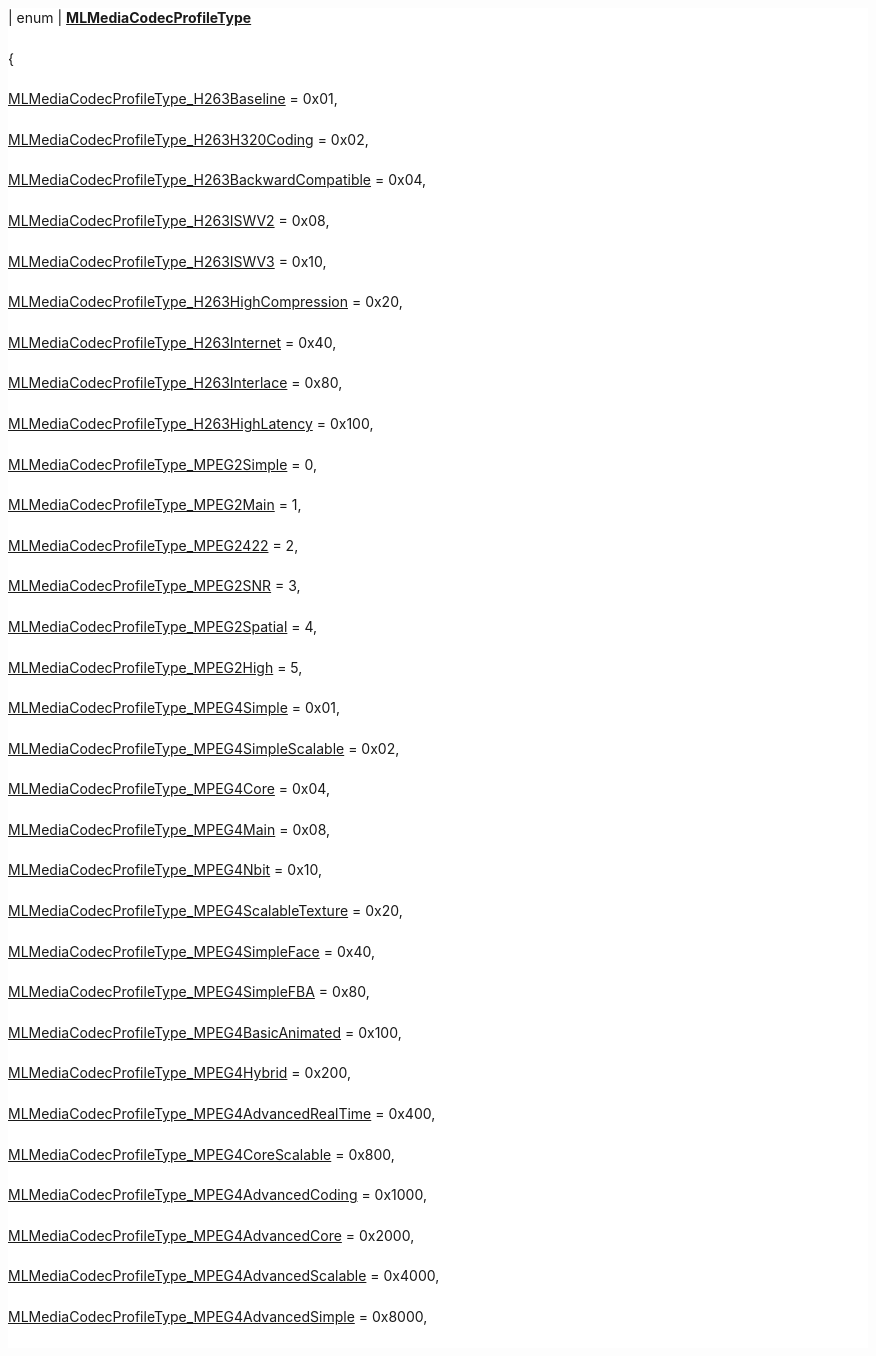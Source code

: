 | enum | **[MLMediaCodecProfileType](/versioned_docs/version-22-Feb-2023/api-ref/api/Modules/group___media_player/group___media_player.md#enums-mlmediacodecprofiletype)** <br></br> { <br></br>[MLMediaCodecProfileType_H263Baseline](/versioned_docs/version-22-Feb-2023/api-ref/api/Files/ml__media__codeclist_8h.md#enums-mlmediacodecprofiletype-h263baseline) = 0x01,<br></br> [MLMediaCodecProfileType_H263H320Coding](/versioned_docs/version-22-Feb-2023/api-ref/api/Files/ml__media__codeclist_8h.md#enums-mlmediacodecprofiletype-h263h320coding) = 0x02,<br></br> [MLMediaCodecProfileType_H263BackwardCompatible](/versioned_docs/version-22-Feb-2023/api-ref/api/Files/ml__media__codeclist_8h.md#enums-mlmediacodecprofiletype-h263backwardcompatible) = 0x04,<br></br> [MLMediaCodecProfileType_H263ISWV2](/versioned_docs/version-22-Feb-2023/api-ref/api/Files/ml__media__codeclist_8h.md#enums-mlmediacodecprofiletype-h263iswv2) = 0x08,<br></br> [MLMediaCodecProfileType_H263ISWV3](/versioned_docs/version-22-Feb-2023/api-ref/api/Files/ml__media__codeclist_8h.md#enums-mlmediacodecprofiletype-h263iswv3) = 0x10,<br></br> [MLMediaCodecProfileType_H263HighCompression](/versioned_docs/version-22-Feb-2023/api-ref/api/Files/ml__media__codeclist_8h.md#enums-mlmediacodecprofiletype-h263highcompression) = 0x20,<br></br> [MLMediaCodecProfileType_H263Internet](/versioned_docs/version-22-Feb-2023/api-ref/api/Files/ml__media__codeclist_8h.md#enums-mlmediacodecprofiletype-h263internet) = 0x40,<br></br> [MLMediaCodecProfileType_H263Interlace](/versioned_docs/version-22-Feb-2023/api-ref/api/Files/ml__media__codeclist_8h.md#enums-mlmediacodecprofiletype-h263interlace) = 0x80,<br></br> [MLMediaCodecProfileType_H263HighLatency](/versioned_docs/version-22-Feb-2023/api-ref/api/Files/ml__media__codeclist_8h.md#enums-mlmediacodecprofiletype-h263highlatency) = 0x100,<br></br> [MLMediaCodecProfileType_MPEG2Simple](/versioned_docs/version-22-Feb-2023/api-ref/api/Files/ml__media__codeclist_8h.md#enums-mlmediacodecprofiletype-mpeg2simple) = 0,<br></br> [MLMediaCodecProfileType_MPEG2Main](/versioned_docs/version-22-Feb-2023/api-ref/api/Files/ml__media__codeclist_8h.md#enums-mlmediacodecprofiletype-mpeg2main) = 1,<br></br> [MLMediaCodecProfileType_MPEG2422](/versioned_docs/version-22-Feb-2023/api-ref/api/Files/ml__media__codeclist_8h.md#enums-mlmediacodecprofiletype-mpeg2422) = 2,<br></br> [MLMediaCodecProfileType_MPEG2SNR](/versioned_docs/version-22-Feb-2023/api-ref/api/Files/ml__media__codeclist_8h.md#enums-mlmediacodecprofiletype-mpeg2snr) = 3,<br></br> [MLMediaCodecProfileType_MPEG2Spatial](/versioned_docs/version-22-Feb-2023/api-ref/api/Files/ml__media__codeclist_8h.md#enums-mlmediacodecprofiletype-mpeg2spatial) = 4,<br></br> [MLMediaCodecProfileType_MPEG2High](/versioned_docs/version-22-Feb-2023/api-ref/api/Files/ml__media__codeclist_8h.md#enums-mlmediacodecprofiletype-mpeg2high) = 5,<br></br> [MLMediaCodecProfileType_MPEG4Simple](/versioned_docs/version-22-Feb-2023/api-ref/api/Files/ml__media__codeclist_8h.md#enums-mlmediacodecprofiletype-mpeg4simple) = 0x01,<br></br> [MLMediaCodecProfileType_MPEG4SimpleScalable](/versioned_docs/version-22-Feb-2023/api-ref/api/Files/ml__media__codeclist_8h.md#enums-mlmediacodecprofiletype-mpeg4simplescalable) = 0x02,<br></br> [MLMediaCodecProfileType_MPEG4Core](/versioned_docs/version-22-Feb-2023/api-ref/api/Files/ml__media__codeclist_8h.md#enums-mlmediacodecprofiletype-mpeg4core) = 0x04,<br></br> [MLMediaCodecProfileType_MPEG4Main](/versioned_docs/version-22-Feb-2023/api-ref/api/Files/ml__media__codeclist_8h.md#enums-mlmediacodecprofiletype-mpeg4main) = 0x08,<br></br> [MLMediaCodecProfileType_MPEG4Nbit](/versioned_docs/version-22-Feb-2023/api-ref/api/Files/ml__media__codeclist_8h.md#enums-mlmediacodecprofiletype-mpeg4nbit) = 0x10,<br></br> [MLMediaCodecProfileType_MPEG4ScalableTexture](/versioned_docs/version-22-Feb-2023/api-ref/api/Files/ml__media__codeclist_8h.md#enums-mlmediacodecprofiletype-mpeg4scalabletexture) = 0x20,<br></br> [MLMediaCodecProfileType_MPEG4SimpleFace](/versioned_docs/version-22-Feb-2023/api-ref/api/Files/ml__media__codeclist_8h.md#enums-mlmediacodecprofiletype-mpeg4simpleface) = 0x40,<br></br> [MLMediaCodecProfileType_MPEG4SimpleFBA](/versioned_docs/version-22-Feb-2023/api-ref/api/Files/ml__media__codeclist_8h.md#enums-mlmediacodecprofiletype-mpeg4simplefba) = 0x80,<br></br> [MLMediaCodecProfileType_MPEG4BasicAnimated](/versioned_docs/version-22-Feb-2023/api-ref/api/Files/ml__media__codeclist_8h.md#enums-mlmediacodecprofiletype-mpeg4basicanimated) = 0x100,<br></br> [MLMediaCodecProfileType_MPEG4Hybrid](/versioned_docs/version-22-Feb-2023/api-ref/api/Files/ml__media__codeclist_8h.md#enums-mlmediacodecprofiletype-mpeg4hybrid) = 0x200,<br></br> [MLMediaCodecProfileType_MPEG4AdvancedRealTime](/versioned_docs/version-22-Feb-2023/api-ref/api/Files/ml__media__codeclist_8h.md#enums-mlmediacodecprofiletype-mpeg4advancedrealtime) = 0x400,<br></br> [MLMediaCodecProfileType_MPEG4CoreScalable](/versioned_docs/version-22-Feb-2023/api-ref/api/Files/ml__media__codeclist_8h.md#enums-mlmediacodecprofiletype-mpeg4corescalable) = 0x800,<br></br> [MLMediaCodecProfileType_MPEG4AdvancedCoding](/versioned_docs/version-22-Feb-2023/api-ref/api/Files/ml__media__codeclist_8h.md#enums-mlmediacodecprofiletype-mpeg4advancedcoding) = 0x1000,<br></br> [MLMediaCodecProfileType_MPEG4AdvancedCore](/versioned_docs/version-22-Feb-2023/api-ref/api/Files/ml__media__codeclist_8h.md#enums-mlmediacodecprofiletype-mpeg4advancedcore) = 0x2000,<br></br> [MLMediaCodecProfileType_MPEG4AdvancedScalable](/versioned_docs/version-22-Feb-2023/api-ref/api/Files/ml__media__codeclist_8h.md#enums-mlmediacodecprofiletype-mpeg4advancedscalable) = 0x4000,<br></br> [MLMediaCodecProfileType_MPEG4AdvancedSimple](/versioned_docs/version-22-Feb-2023/api-ref/api/Files/ml__media__codeclist_8h.md#enums-mlmediacodecprofiletype-mpeg4advancedsimple) = 0x8000,<br></br>